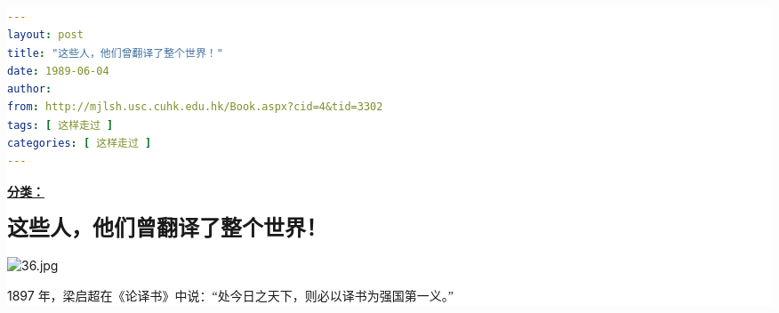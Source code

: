 ```yaml
---
layout: post
title: "这些人，他们曾翻译了整个世界！"
date: 1989-06-04
author: 
from: http://mjlsh.usc.cuhk.edu.hk/Book.aspx?cid=4&tid=3302
tags: [ 这样走过 ]
categories: [ 这样走过 ]
---
```


<div style="margin: 15px 10px 10px 0px;">
 <div>
  <span id="ctl00_ContentPlaceHolder1_chapter1_SubjectLabel" style="font-weight:bold;text-decoration:underline;">
   分类：
  </span>
 </div>
 
 
 
 
 
 <p class="MsoNormal">
  <o:p>
   <b>
    <font size="5">
    </font>
   </b>
  </o:p>
 </p>
 <p class="MsoNormal">
  <span lang="ZH-CN" style="font-family:宋体;mso-ascii-font-family:
Calibri;mso-ascii-theme-font:minor-latin;mso-fareast-font-family:宋体;mso-fareast-theme-font:
minor-fareast">
   <b>
    <font size="5">
     这些人，他们曾翻译了整个世界！
    </font>
   </b>
  </span>
  <o:p>
  </o:p>
 </p>
 <p class="MsoNormal">
  <o:p>
  </o:p>
 </p>
 <p class="MsoNormal">
  <img alt="36.jpg" border="0" height="301" src="http://mjlsh.usc.cuhk.edu.hk/medias/contents/3302/36.jpg" width="477"/>
  <o:p>
  </o:p>
 </p>
 <p class="MsoNormal">
  1897
  <span lang="ZH-CN" style="font-family:宋体;mso-ascii-font-family:
Calibri;mso-ascii-theme-font:minor-latin;mso-fareast-font-family:宋体;mso-fareast-theme-font:
minor-fareast">
   年，梁启超在《论译书》中说：“处今日之天下，则必以译书为强国第一义。”
  </span>
  <o:p>
  </o:p>
 </p>
 <p class="MsoNormal">